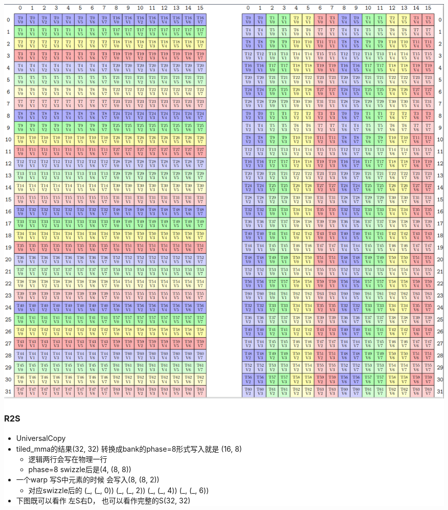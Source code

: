 ![](../assets/Cute_S2R_latex.png)



### R2S
- UniversalCopy<int>
- tiled_mma的结果(32, 32) 转换成bank的phase=8形式写入就是 (16, 8)
  - 逻辑两行会写在物理一行
  - phase=8 swizzle后是(4, (8, 8))
- 一个warp 写S中元素的时候 会写入(8, (8, 2))
  - 对应swizzle后的 (\_, (\_, 0)) (\_, (\_, 2)) (\_, (\_, 4)) (\_, (\_, 6))
- 下图既可以看作 左S右D， 也可以看作完整的S(32, 32)